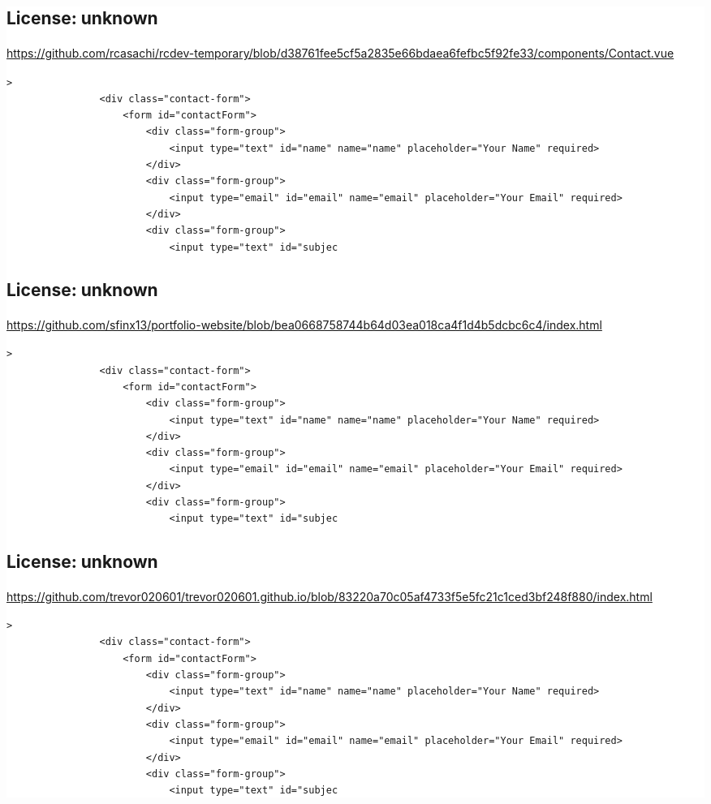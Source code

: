
## License: unknown
https://github.com/rcasachi/rcdev-temporary/blob/d38761fee5cf5a2835e66bdaea6fefbc5f92fe33/components/Contact.vue

```
>
                <div class="contact-form">
                    <form id="contactForm">
                        <div class="form-group">
                            <input type="text" id="name" name="name" placeholder="Your Name" required>
                        </div>
                        <div class="form-group">
                            <input type="email" id="email" name="email" placeholder="Your Email" required>
                        </div>
                        <div class="form-group">
                            <input type="text" id="subjec
```


## License: unknown
https://github.com/sfinx13/portfolio-website/blob/bea0668758744b64d03ea018ca4f1d4b5dcbc6c4/index.html

```
>
                <div class="contact-form">
                    <form id="contactForm">
                        <div class="form-group">
                            <input type="text" id="name" name="name" placeholder="Your Name" required>
                        </div>
                        <div class="form-group">
                            <input type="email" id="email" name="email" placeholder="Your Email" required>
                        </div>
                        <div class="form-group">
                            <input type="text" id="subjec
```


## License: unknown
https://github.com/trevor020601/trevor020601.github.io/blob/83220a70c05af4733f5e5fc21c1ced3bf248f880/index.html

```
>
                <div class="contact-form">
                    <form id="contactForm">
                        <div class="form-group">
                            <input type="text" id="name" name="name" placeholder="Your Name" required>
                        </div>
                        <div class="form-group">
                            <input type="email" id="email" name="email" placeholder="Your Email" required>
                        </div>
                        <div class="form-group">
                            <input type="text" id="subjec
```
